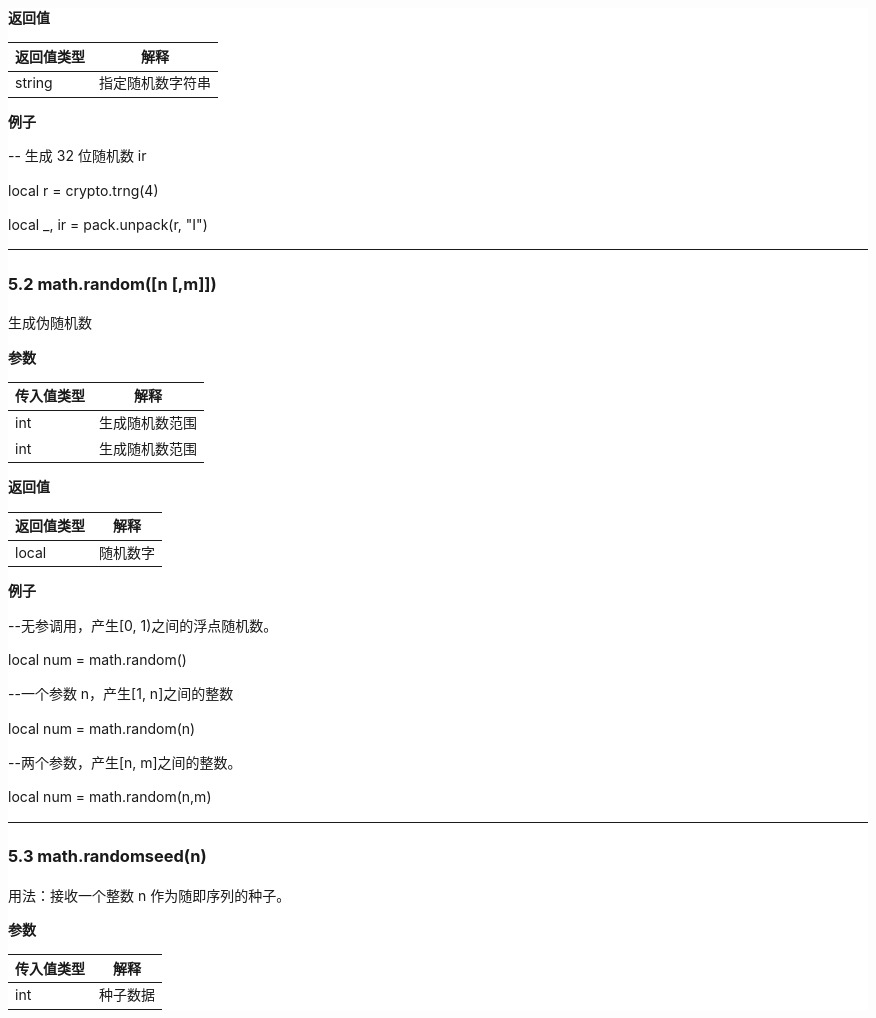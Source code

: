 **返回值**

| **返回值类型**<br/> | **解释**<br/>         |
| ------------------- | --------------------- |
| string<br/>         | 指定随机数字符串<br/> |

**例子**

-- 生成 32 位随机数 ir

local r = crypto.trng(4)

local _, ir = pack.unpack(r, "I")

---

### 5.2 math.random([n [,m]])

生成伪随机数

**参数**

| **传入值类型**<br/> | **解释**<br/>       |
| ------------------- | ------------------- |
| int<br/>            | 生成随机数范围<br/> |
| int<br/>            | 生成随机数范围<br/> |

**返回值**

| **返回值类型**<br/> | **解释**<br/> |
| ------------------- | ------------- |
| local<br/>          | 随机数字<br/> |

**例子**

--无参调用，产生[0, 1)之间的浮点随机数。

local num = math.random()

--一个参数 n，产生[1, n]之间的整数

local num = math.random(n)

--两个参数，产生[n, m]之间的整数。

local num = math.random(n,m)

---

### 5.3 math.randomseed(n)

用法：接收一个整数 n 作为随即序列的种子。

**参数**

| **传入值类型**<br/> | **解释**<br/> |
| ------------------- | ------------- |
| int<br/>            | 种子数据<br/> |
